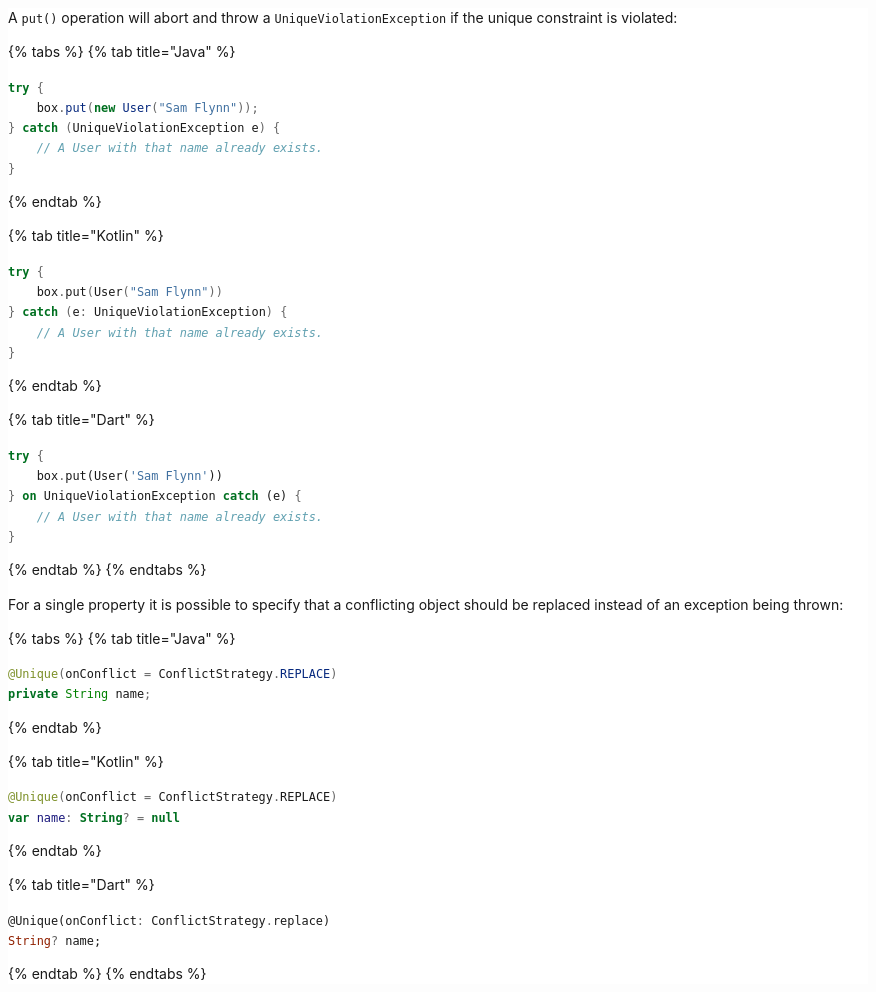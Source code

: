 A `put()` operation will abort and throw a `UniqueViolationException` if the unique constraint is violated:

{% tabs %}
{% tab title="Java" %}
```java
try {
    box.put(new User("Sam Flynn"));
} catch (UniqueViolationException e) {
    // A User with that name already exists.
}
```
{% endtab %}

{% tab title="Kotlin" %}
```kotlin
try {
    box.put(User("Sam Flynn"))
} catch (e: UniqueViolationException) {
    // A User with that name already exists.
}
```
{% endtab %}

{% tab title="Dart" %}
```dart
try {
    box.put(User('Sam Flynn'))
} on UniqueViolationException catch (e) {
    // A User with that name already exists.
}
```
{% endtab %}
{% endtabs %}

For a single property it is possible to specify that a conflicting object should be replaced instead of an exception being thrown:

{% tabs %}
{% tab title="Java" %}
```java
@Unique(onConflict = ConflictStrategy.REPLACE)
private String name;
```
{% endtab %}

{% tab title="Kotlin" %}
```kotlin
@Unique(onConflict = ConflictStrategy.REPLACE)
var name: String? = null
```
{% endtab %}

{% tab title="Dart" %}
```dart
@Unique(onConflict: ConflictStrategy.replace)
String? name;
```
{% endtab %}
{% endtabs %}
